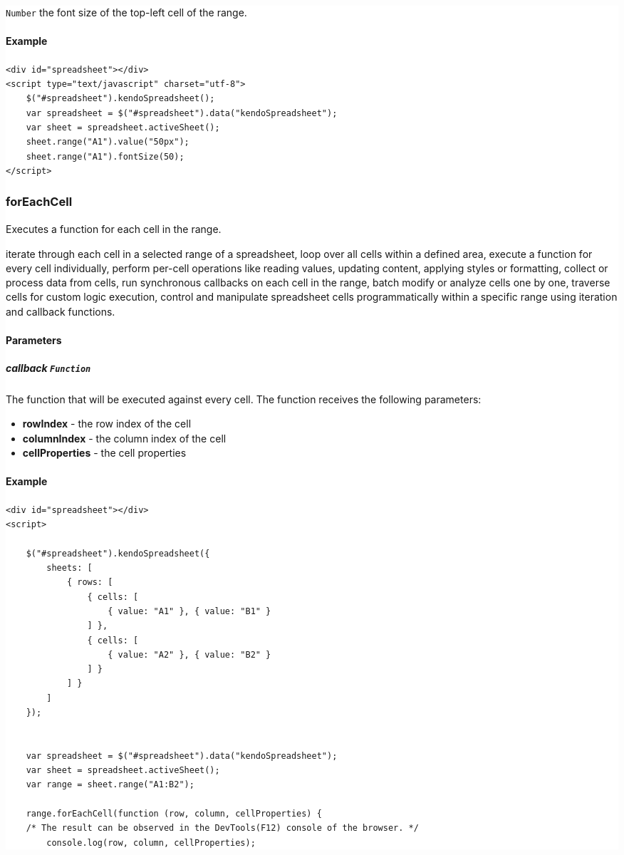`Number` the font size of the top-left cell of the range.

#### Example

```
<div id="spreadsheet"></div>
<script type="text/javascript" charset="utf-8">
    $("#spreadsheet").kendoSpreadsheet();
    var spreadsheet = $("#spreadsheet").data("kendoSpreadsheet");
    var sheet = spreadsheet.activeSheet();
    sheet.range("A1").value("50px");
    sheet.range("A1").fontSize(50);
</script>
```

### forEachCell

Executes a function for each cell in the range.


<div class="meta-api-description">
iterate through each cell in a selected range of a spreadsheet, loop over all cells within a defined area, execute a function for every cell individually, perform per-cell operations like reading values, updating content, applying styles or formatting, collect or process data from cells, run synchronous callbacks on each cell in the range, batch modify or analyze cells one by one, traverse cells for custom logic execution, control and manipulate spreadsheet cells programmatically within a specific range using iteration and callback functions.
</div>

#### Parameters

##### callback `Function`

The function that will be executed against every cell. The function receives the following parameters:

- **rowIndex** - the row index of the cell
- **columnIndex** - the column index of the cell
- **cellProperties** - the cell properties

#### Example

```
<div id="spreadsheet"></div>
<script>

    $("#spreadsheet").kendoSpreadsheet({
        sheets: [
            { rows: [
                { cells: [
                    { value: "A1" }, { value: "B1" }
                ] },
                { cells: [
                    { value: "A2" }, { value: "B2" }
                ] }
            ] }
        ]
    });


    var spreadsheet = $("#spreadsheet").data("kendoSpreadsheet");
    var sheet = spreadsheet.activeSheet();
    var range = sheet.range("A1:B2");

    range.forEachCell(function (row, column, cellProperties) {
	/* The result can be observed in the DevTools(F12) console of the browser. */
        console.log(row, column, cellProperties);
```